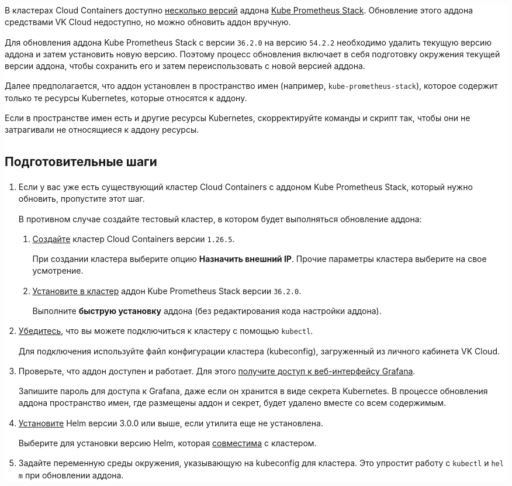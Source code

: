 В кластерах Cloud Containers доступно [несколько версий](../../concepts/versions/components) аддона [Kube Prometheus Stack](../../concepts/addons-and-settings/addons#kube_prometheus_stack_2926e986). Обновление этого аддона средствами VK Cloud недоступно, но можно обновить аддон вручную.

Для обновления аддона Kube Prometheus Stack с версии `36.2.0` на версию `54.2.2` необходимо удалить текущую версию аддона и затем установить новую версию. Поэтому процесс обновления включает в себя подготовку окружения текущей версии аддона, чтобы сохранить его и затем переиспользовать с новой версией аддона.

<warn>

Далее предполагается, что аддон установлен в пространство имен (например, `kube-prometheus-stack`), которое содержит только те ресурсы Kubernetes, которые относятся к аддону.

Если в пространстве имен есть и другие ресурсы Kubernetes, скорректируйте команды и скрипт так, чтобы они не затрагивали не относящиеся к аддону ресурсы.

</warn>

## Подготовительные шаги

1. Если у вас уже есть существующий кластер Cloud Containers с аддоном Kube Prometheus Stack, который нужно обновить, пропустите этот шаг.

   В противном случае создайте тестовый кластер, в котором будет выполняться обновление аддона:

   1. [Создайте](../../service-management/create-cluster) кластер Cloud Containers версии `1.26.5`.

      При создании кластера выберите опцию **Назначить внешний IP**. Прочие параметры кластера выберите на свое усмотрение.

   1. [Установите в кластер](../../service-management/addons/advanced-installation/install-advanced-monitoring) аддон Kube Prometheus Stack версии `36.2.0`.

      Выполните **быструю установку** аддона (без редактирования кода настройки аддона).

1. [Убедитесь](../../connect/kubectl), что вы можете подключиться к кластеру с помощью `kubectl`.

   Для подключения используйте файл конфигурации кластера (kubeconfig), загруженный из личного кабинета VK Cloud.

1. Проверьте, что аддон доступен и работает. Для этого [получите доступ к веб-интерфейсу Grafana](../../monitoring#ispolzovanie_grafana).

   <warn>

   Запишите пароль для доступа к Grafana, даже если он хранится в виде секрета Kubernetes. В процессе обновления аддона пространство имен, где размещены аддон и секрет, будет удалено вместе со всем содержимым.

   </warn>

1. [Установите](../../install-tools/helm) Helm версии 3.0.0 или выше, если утилита еще не установлена.

   Выберите для установки версию Helm, которая [совместима](https://helm.sh/docs/topics/version_skew/) с кластером.

1. Задайте переменную среды окружения, указывающую на kubeconfig для кластера. Это упростит работу с `kubectl` и `helm` при обновлении аддона.
